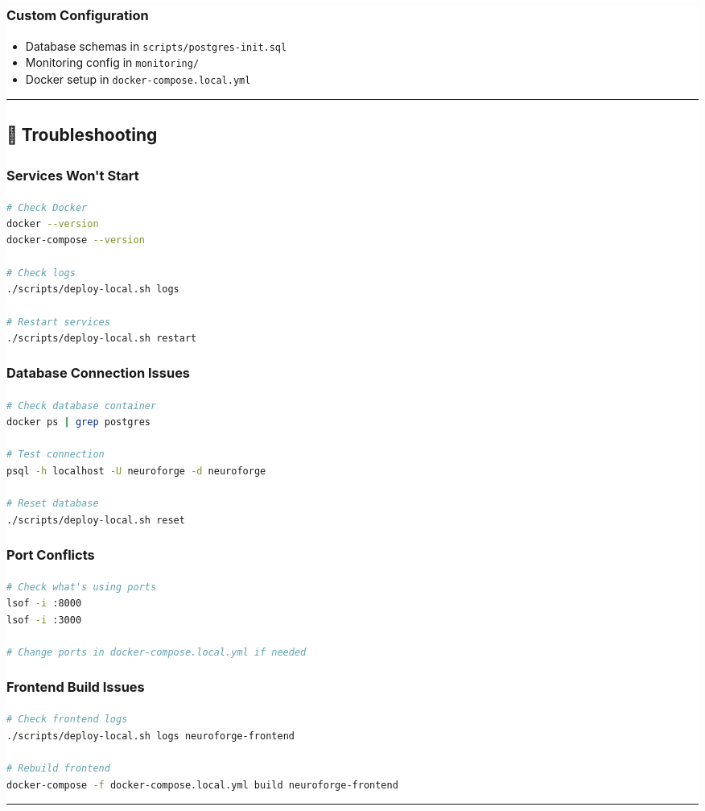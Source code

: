### Custom Configuration
- Database schemas in `scripts/postgres-init.sql`
- Monitoring config in `monitoring/`
- Docker setup in `docker-compose.local.yml`

---

## 🐛 Troubleshooting

### Services Won't Start
```bash
# Check Docker
docker --version
docker-compose --version

# Check logs
./scripts/deploy-local.sh logs

# Restart services
./scripts/deploy-local.sh restart
```

### Database Connection Issues
```bash
# Check database container
docker ps | grep postgres

# Test connection
psql -h localhost -U neuroforge -d neuroforge

# Reset database
./scripts/deploy-local.sh reset
```

### Port Conflicts
```bash
# Check what's using ports
lsof -i :8000
lsof -i :3000

# Change ports in docker-compose.local.yml if needed
```

### Frontend Build Issues
```bash
# Check frontend logs
./scripts/deploy-local.sh logs neuroforge-frontend

# Rebuild frontend
docker-compose -f docker-compose.local.yml build neuroforge-frontend
```

---